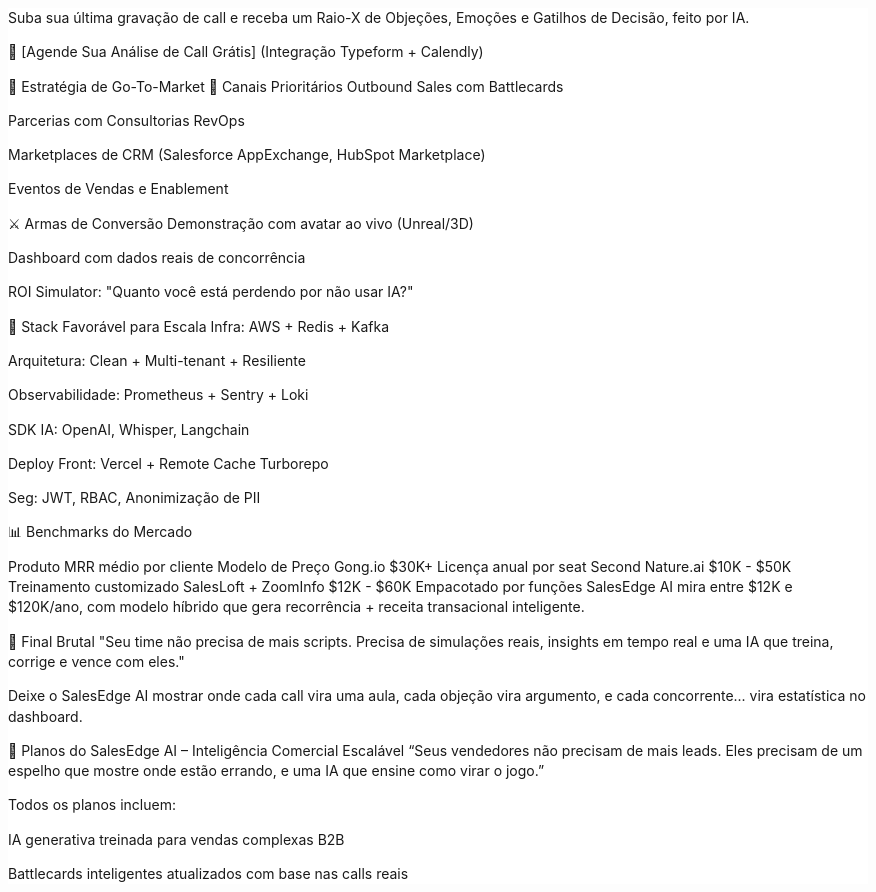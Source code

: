 Suba sua última gravação de call e receba um Raio-X de Objeções, Emoções e Gatilhos de Decisão, feito por IA.

🔗 [Agende Sua Análise de Call Grátis] (Integração Typeform + Calendly)

📍 Estratégia de Go-To-Market
🧠 Canais Prioritários
Outbound Sales com Battlecards

Parcerias com Consultorias RevOps

Marketplaces de CRM (Salesforce AppExchange, HubSpot Marketplace)

Eventos de Vendas e Enablement

⚔️ Armas de Conversão
Demonstração com avatar ao vivo (Unreal/3D)

Dashboard com dados reais de concorrência

ROI Simulator: "Quanto você está perdendo por não usar IA?"

🧩 Stack Favorável para Escala
Infra: AWS + Redis + Kafka

Arquitetura: Clean + Multi-tenant + Resiliente

Observabilidade: Prometheus + Sentry + Loki

SDK IA: OpenAI, Whisper, Langchain

Deploy Front: Vercel + Remote Cache Turborepo

Seg: JWT, RBAC, Anonimização de PII

📊 Benchmarks do Mercado

Produto	MRR médio por cliente	Modelo de Preço
Gong.io	$30K+	Licença anual por seat
Second Nature.ai	$10K - $50K	Treinamento customizado
SalesLoft + ZoomInfo	$12K - $60K	Empacotado por funções
SalesEdge AI mira entre $12K e $120K/ano, com modelo híbrido que gera recorrência + receita transacional inteligente.

🎤 Final Brutal
"Seu time não precisa de mais scripts. Precisa de simulações reais, insights em tempo real e uma IA que treina, corrige e vence com eles."

Deixe o SalesEdge AI mostrar onde cada call vira uma aula, cada objeção vira argumento, e cada concorrente... vira estatística no dashboard.

💸 Planos do SalesEdge AI – Inteligência Comercial Escalável
“Seus vendedores não precisam de mais leads. Eles precisam de um espelho que mostre onde estão errando, e uma IA que ensine como virar o jogo.”

Todos os planos incluem:

IA generativa treinada para vendas complexas B2B

Battlecards inteligentes atualizados com base nas calls reais


[circleci-image]: https://img.shields.io/circleci/build/github/nestjs/nest/master?token=abc123def456
[circleci-url]: https://circleci.com/gh/nestjs/nest